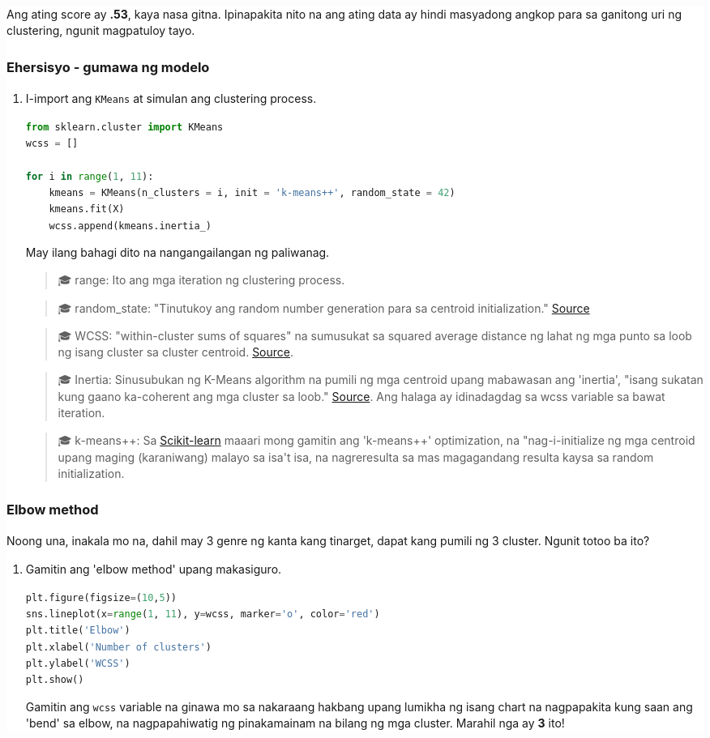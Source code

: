 Ang ating score ay **.53**, kaya nasa gitna. Ipinapakita nito na ang ating data ay hindi masyadong angkop para sa ganitong uri ng clustering, ngunit magpatuloy tayo.

### Ehersisyo - gumawa ng modelo

1. I-import ang `KMeans` at simulan ang clustering process.

    ```python
    from sklearn.cluster import KMeans
    wcss = []
    
    for i in range(1, 11):
        kmeans = KMeans(n_clusters = i, init = 'k-means++', random_state = 42)
        kmeans.fit(X)
        wcss.append(kmeans.inertia_)
    
    ```

    May ilang bahagi dito na nangangailangan ng paliwanag.

    > 🎓 range: Ito ang mga iteration ng clustering process.

    > 🎓 random_state: "Tinutukoy ang random number generation para sa centroid initialization." [Source](https://scikit-learn.org/stable/modules/generated/sklearn.cluster.KMeans.html#sklearn.cluster.KMeans)

    > 🎓 WCSS: "within-cluster sums of squares" na sumusukat sa squared average distance ng lahat ng mga punto sa loob ng isang cluster sa cluster centroid. [Source](https://medium.com/@ODSC/unsupervised-learning-evaluating-clusters-bd47eed175ce).

    > 🎓 Inertia: Sinusubukan ng K-Means algorithm na pumili ng mga centroid upang mabawasan ang 'inertia', "isang sukatan kung gaano ka-coherent ang mga cluster sa loob." [Source](https://scikit-learn.org/stable/modules/clustering.html). Ang halaga ay idinadagdag sa wcss variable sa bawat iteration.

    > 🎓 k-means++: Sa [Scikit-learn](https://scikit-learn.org/stable/modules/clustering.html#k-means) maaari mong gamitin ang 'k-means++' optimization, na "nag-i-initialize ng mga centroid upang maging (karaniwang) malayo sa isa't isa, na nagreresulta sa mas magagandang resulta kaysa sa random initialization.

### Elbow method

Noong una, inakala mo na, dahil may 3 genre ng kanta kang tinarget, dapat kang pumili ng 3 cluster. Ngunit totoo ba ito?

1. Gamitin ang 'elbow method' upang makasiguro.

    ```python
    plt.figure(figsize=(10,5))
    sns.lineplot(x=range(1, 11), y=wcss, marker='o', color='red')
    plt.title('Elbow')
    plt.xlabel('Number of clusters')
    plt.ylabel('WCSS')
    plt.show()
    ```

    Gamitin ang `wcss` variable na ginawa mo sa nakaraang hakbang upang lumikha ng isang chart na nagpapakita kung saan ang 'bend' sa elbow, na nagpapahiwatig ng pinakamainam na bilang ng mga cluster. Marahil nga ay **3** ito!
